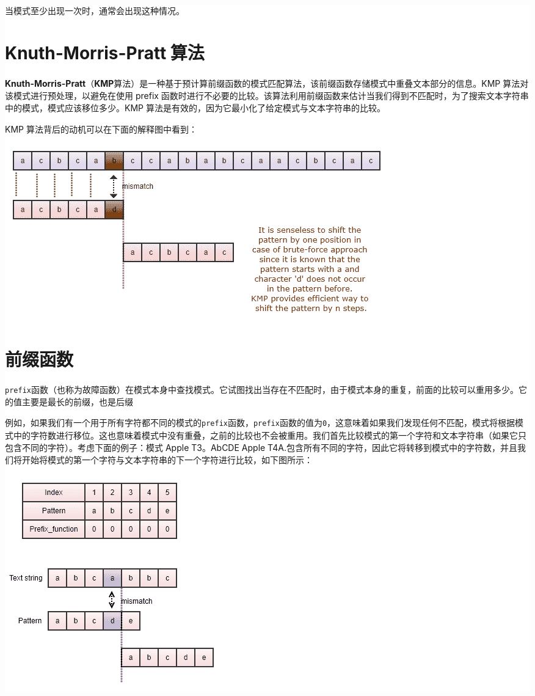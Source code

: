 当模式至少出现一次时，通常会出现这种情况。

# Knuth-Morris-Pratt 算法

**Knuth-Morris-Pratt**（**KMP**算法）是一种基于预计算前缀函数的模式匹配算法，该前缀函数存储模式中重叠文本部分的信息。KMP 算法对该模式进行预处理，以避免在使用 prefix 函数时进行不必要的比较。该算法利用前缀函数来估计当我们得到不匹配时，为了搜索文本字符串中的模式，模式应该移位多少。KMP 算法是有效的，因为它最小化了给定模式与文本字符串的比较。

KMP 算法背后的动机可以在下面的解释图中看到：

![](img/8f518fde-532f-4f1a-855d-94e9c0b80d22.png)

# 前缀函数

`prefix`函数（也称为故障函数）在模式本身中查找模式。它试图找出当存在不匹配时，由于模式本身的重复，前面的比较可以重用多少。它的值主要是最长的前缀，也是后缀

例如，如果我们有一个用于所有字符都不同的模式的`prefix`函数，`prefix`函数的值为`0`，这意味着如果我们发现任何不匹配，模式将根据模式中的字符数进行移位。这也意味着模式中没有重叠，之前的比较也不会被重用。我们首先比较模式的第一个字符和文本字符串（如果它只包含不同的字符）。考虑下面的例子：模式 Apple T3。AbCDE Apple T4A.包含所有不同的字符，因此它将转移到模式中的字符数，并且我们将开始将模式的第一个字符与文本字符串的下一个字符进行比较，如下图所示：

![](img/ef15fd04-c114-4737-9dbe-344b65cf61a8.png)
